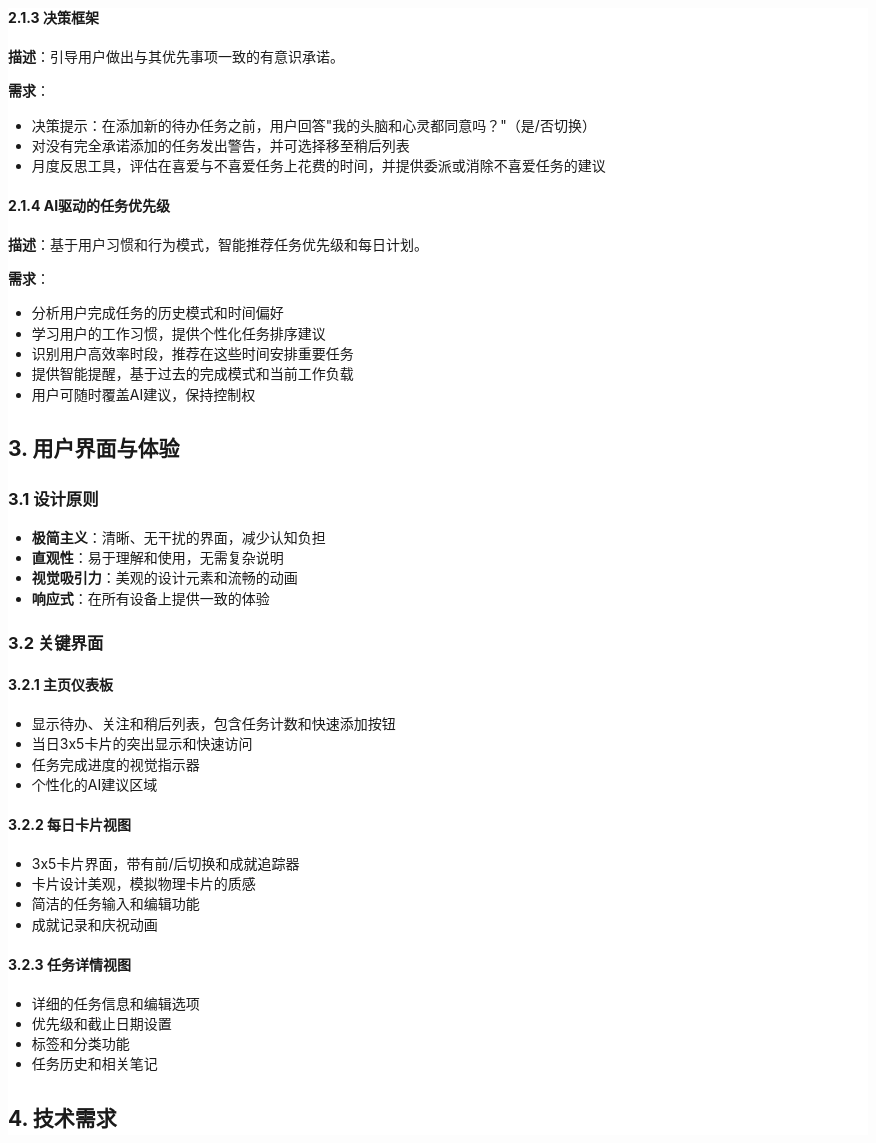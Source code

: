#### 2.1.3 决策框架

**描述**：引导用户做出与其优先事项一致的有意识承诺。

**需求**：

- 决策提示：在添加新的待办任务之前，用户回答"我的头脑和心灵都同意吗？"（是/否切换）
- 对没有完全承诺添加的任务发出警告，并可选择移至稍后列表
- 月度反思工具，评估在喜爱与不喜爱任务上花费的时间，并提供委派或消除不喜爱任务的建议

#### 2.1.4 AI驱动的任务优先级

**描述**：基于用户习惯和行为模式，智能推荐任务优先级和每日计划。

**需求**：

- 分析用户完成任务的历史模式和时间偏好
- 学习用户的工作习惯，提供个性化任务排序建议
- 识别用户高效率时段，推荐在这些时间安排重要任务
- 提供智能提醒，基于过去的完成模式和当前工作负载
- 用户可随时覆盖AI建议，保持控制权

## 3. 用户界面与体验

### 3.1 设计原则

- **极简主义**：清晰、无干扰的界面，减少认知负担
- **直观性**：易于理解和使用，无需复杂说明
- **视觉吸引力**：美观的设计元素和流畅的动画
- **响应式**：在所有设备上提供一致的体验

### 3.2 关键界面

#### 3.2.1 主页仪表板

- 显示待办、关注和稍后列表，包含任务计数和快速添加按钮
- 当日3x5卡片的突出显示和快速访问
- 任务完成进度的视觉指示器
- 个性化的AI建议区域

#### 3.2.2 每日卡片视图

- 3x5卡片界面，带有前/后切换和成就追踪器
- 卡片设计美观，模拟物理卡片的质感
- 简洁的任务输入和编辑功能
- 成就记录和庆祝动画

#### 3.2.3 任务详情视图

- 详细的任务信息和编辑选项
- 优先级和截止日期设置
- 标签和分类功能
- 任务历史和相关笔记

## 4. 技术需求
